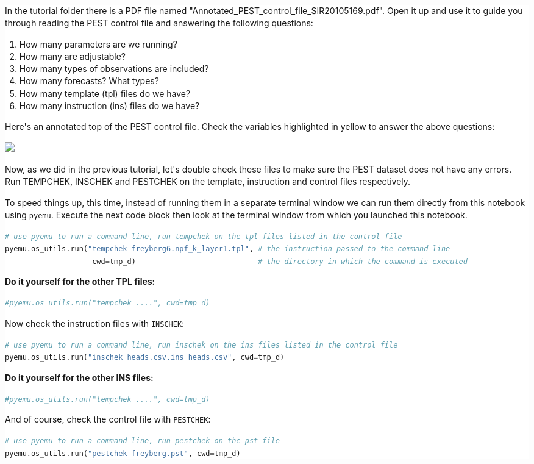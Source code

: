 In the tutorial folder there is a PDF file named "Annotated_PEST_control_file_SIR20105169.pdf". Open it up and use it to guide you through reading the PEST control file and answering the following questions:

1. How many parameters are we running? 
2. How many are adjustable? 
3. How many types of observations are included?
4. How many forecasts? What types?
5. How many template (tpl) files do we have?
6. How many instruction (ins) files do we have? 

Here's an annotated top of the PEST control file. Check the variables highlighted in yellow to answer the above questions:

<img src="figs\2010-5169_annotated_Appendix1_PST_file.png" style="float: center">

Now, as we did in the previous tutorial, let's double check these files to make sure the PEST dataset does not have any errors. Run TEMPCHEK, INSCHEK and PESTCHEK on the template, instruction and control files respectively.

To speed things up, this time, instead of running them in a separate terminal window we can run them directly from this notebook using `pyemu`. Execute the next code block then look at the terminal window from which you launched this notebook.


```python
# use pyemu to run a command line, run tempchek on the tpl files listed in the control file
pyemu.os_utils.run("tempchek freyberg6.npf_k_layer1.tpl", # the instruction passed to the command line
                    cwd=tmp_d)                            # the directory in which the command is executed
```

**Do it yourself for the other TPL files:**


```python
#pyemu.os_utils.run("tempchek ....", cwd=tmp_d)  
```

Now check the instruction files with `INSCHEK`:


```python
# use pyemu to run a command line, run inschek on the ins files listed in the control file
pyemu.os_utils.run("inschek heads.csv.ins heads.csv", cwd=tmp_d)
```

**Do it yourself for the other INS files:**


```python
#pyemu.os_utils.run("tempchek ....", cwd=tmp_d)  
```

And of course, check the control file with `PESTCHEK`:


```python
# use pyemu to run a command line, run pestchek on the pst file 
pyemu.os_utils.run("pestchek freyberg.pst", cwd=tmp_d)
```
